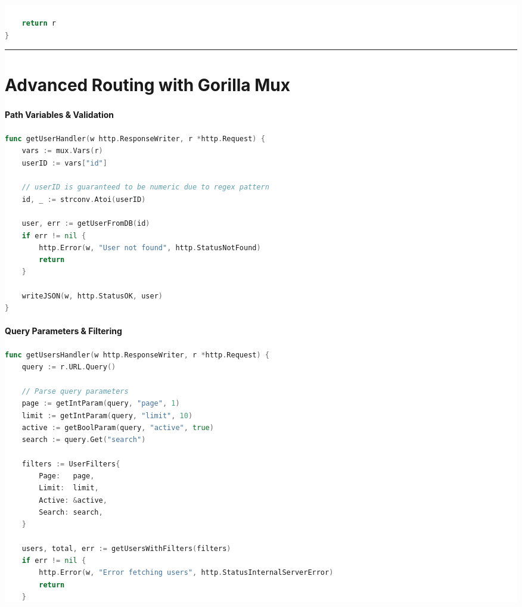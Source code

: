 ```go
    
    return r
}
```

</div>

</div>

</div>

---

# Advanced Routing with Gorilla Mux

<div class="slide-content">

<div class="code-columns">
<div>

#### Path Variables & Validation
```go
func getUserHandler(w http.ResponseWriter, r *http.Request) {
    vars := mux.Vars(r)
    userID := vars["id"]
    
    // userID is guaranteed to be numeric due to regex pattern
    id, _ := strconv.Atoi(userID)
    
    user, err := getUserFromDB(id)
    if err != nil {
        http.Error(w, "User not found", http.StatusNotFound)
        return
    }
    
    writeJSON(w, http.StatusOK, user)
}
```

</div>

<div>

#### Query Parameters & Filtering
```go
func getUsersHandler(w http.ResponseWriter, r *http.Request) {
    query := r.URL.Query()
    
    // Parse query parameters
    page := getIntParam(query, "page", 1)
    limit := getIntParam(query, "limit", 10)
    active := getBoolParam(query, "active", true)
    search := query.Get("search")
    
    filters := UserFilters{
        Page:   page,
        Limit:  limit,
        Active: &active,
        Search: search,
    }
    
    users, total, err := getUsersWithFilters(filters)
    if err != nil {
        http.Error(w, "Error fetching users", http.StatusInternalServerError)
        return
    }
```